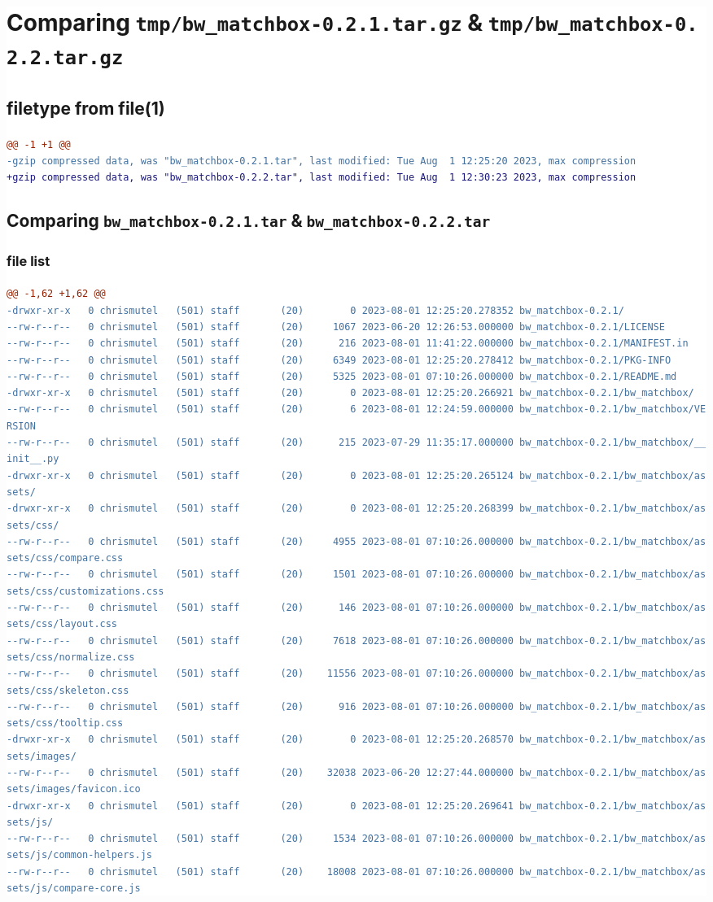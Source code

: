 # Comparing `tmp/bw_matchbox-0.2.1.tar.gz` & `tmp/bw_matchbox-0.2.2.tar.gz`

## filetype from file(1)

```diff
@@ -1 +1 @@
-gzip compressed data, was "bw_matchbox-0.2.1.tar", last modified: Tue Aug  1 12:25:20 2023, max compression
+gzip compressed data, was "bw_matchbox-0.2.2.tar", last modified: Tue Aug  1 12:30:23 2023, max compression
```

## Comparing `bw_matchbox-0.2.1.tar` & `bw_matchbox-0.2.2.tar`

### file list

```diff
@@ -1,62 +1,62 @@
-drwxr-xr-x   0 chrismutel   (501) staff       (20)        0 2023-08-01 12:25:20.278352 bw_matchbox-0.2.1/
--rw-r--r--   0 chrismutel   (501) staff       (20)     1067 2023-06-20 12:26:53.000000 bw_matchbox-0.2.1/LICENSE
--rw-r--r--   0 chrismutel   (501) staff       (20)      216 2023-08-01 11:41:22.000000 bw_matchbox-0.2.1/MANIFEST.in
--rw-r--r--   0 chrismutel   (501) staff       (20)     6349 2023-08-01 12:25:20.278412 bw_matchbox-0.2.1/PKG-INFO
--rw-r--r--   0 chrismutel   (501) staff       (20)     5325 2023-08-01 07:10:26.000000 bw_matchbox-0.2.1/README.md
-drwxr-xr-x   0 chrismutel   (501) staff       (20)        0 2023-08-01 12:25:20.266921 bw_matchbox-0.2.1/bw_matchbox/
--rw-r--r--   0 chrismutel   (501) staff       (20)        6 2023-08-01 12:24:59.000000 bw_matchbox-0.2.1/bw_matchbox/VERSION
--rw-r--r--   0 chrismutel   (501) staff       (20)      215 2023-07-29 11:35:17.000000 bw_matchbox-0.2.1/bw_matchbox/__init__.py
-drwxr-xr-x   0 chrismutel   (501) staff       (20)        0 2023-08-01 12:25:20.265124 bw_matchbox-0.2.1/bw_matchbox/assets/
-drwxr-xr-x   0 chrismutel   (501) staff       (20)        0 2023-08-01 12:25:20.268399 bw_matchbox-0.2.1/bw_matchbox/assets/css/
--rw-r--r--   0 chrismutel   (501) staff       (20)     4955 2023-08-01 07:10:26.000000 bw_matchbox-0.2.1/bw_matchbox/assets/css/compare.css
--rw-r--r--   0 chrismutel   (501) staff       (20)     1501 2023-08-01 07:10:26.000000 bw_matchbox-0.2.1/bw_matchbox/assets/css/customizations.css
--rw-r--r--   0 chrismutel   (501) staff       (20)      146 2023-08-01 07:10:26.000000 bw_matchbox-0.2.1/bw_matchbox/assets/css/layout.css
--rw-r--r--   0 chrismutel   (501) staff       (20)     7618 2023-08-01 07:10:26.000000 bw_matchbox-0.2.1/bw_matchbox/assets/css/normalize.css
--rw-r--r--   0 chrismutel   (501) staff       (20)    11556 2023-08-01 07:10:26.000000 bw_matchbox-0.2.1/bw_matchbox/assets/css/skeleton.css
--rw-r--r--   0 chrismutel   (501) staff       (20)      916 2023-08-01 07:10:26.000000 bw_matchbox-0.2.1/bw_matchbox/assets/css/tooltip.css
-drwxr-xr-x   0 chrismutel   (501) staff       (20)        0 2023-08-01 12:25:20.268570 bw_matchbox-0.2.1/bw_matchbox/assets/images/
--rw-r--r--   0 chrismutel   (501) staff       (20)    32038 2023-06-20 12:27:44.000000 bw_matchbox-0.2.1/bw_matchbox/assets/images/favicon.ico
-drwxr-xr-x   0 chrismutel   (501) staff       (20)        0 2023-08-01 12:25:20.269641 bw_matchbox-0.2.1/bw_matchbox/assets/js/
--rw-r--r--   0 chrismutel   (501) staff       (20)     1534 2023-08-01 07:10:26.000000 bw_matchbox-0.2.1/bw_matchbox/assets/js/common-helpers.js
--rw-r--r--   0 chrismutel   (501) staff       (20)    18008 2023-08-01 07:10:26.000000 bw_matchbox-0.2.1/bw_matchbox/assets/js/compare-core.js
```